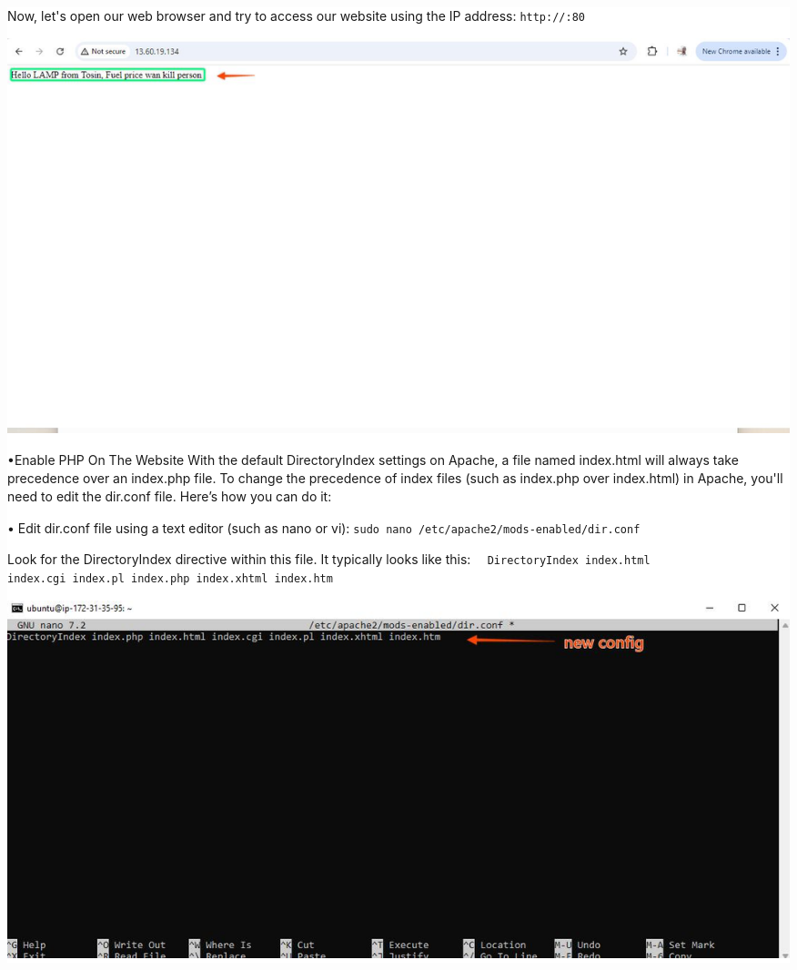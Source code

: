 Now, let's open our web browser and try to access our website using the IP address:
<code>http://<EC2-Public-IP-Address>:80</code>

![26](img/img_26.png)

<p> &#x2022;Enable PHP On The Website
With the default DirectoryIndex settings on Apache, a file named index.html will always take precedence over an index.php file. To change the precedence of index files (such as index.php over index.html) in Apache, you'll need to edit the dir.conf file. Here’s how you can do it:

<p> &#x2022; Edit dir.conf file using a text editor (such as nano or vi): <code>sudo nano /etc/apache2/mods-enabled/dir.conf</code>

Look for the DirectoryIndex directive within this file. It typically looks like this:
<code> <IfModule mod_dir.c>
    DirectoryIndex index.html index.cgi index.pl index.php index.xhtml index.htm
</IfModule>
</code>

![27](img/img_27.png)
